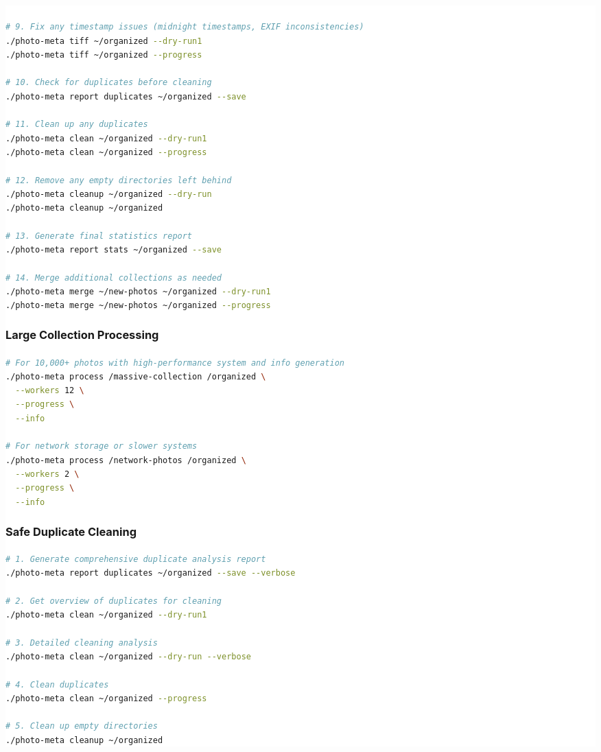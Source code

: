 ```bash

# 9. Fix any timestamp issues (midnight timestamps, EXIF inconsistencies)
./photo-meta tiff ~/organized --dry-run1
./photo-meta tiff ~/organized --progress

# 10. Check for duplicates before cleaning
./photo-meta report duplicates ~/organized --save

# 11. Clean up any duplicates
./photo-meta clean ~/organized --dry-run1
./photo-meta clean ~/organized --progress

# 12. Remove any empty directories left behind
./photo-meta cleanup ~/organized --dry-run
./photo-meta cleanup ~/organized

# 13. Generate final statistics report
./photo-meta report stats ~/organized --save

# 14. Merge additional collections as needed
./photo-meta merge ~/new-photos ~/organized --dry-run1
./photo-meta merge ~/new-photos ~/organized --progress
```

### **Large Collection Processing**

```bash
# For 10,000+ photos with high-performance system and info generation
./photo-meta process /massive-collection /organized \
  --workers 12 \
  --progress \
  --info

# For network storage or slower systems
./photo-meta process /network-photos /organized \
  --workers 2 \
  --progress \
  --info
```

### **Safe Duplicate Cleaning**

```bash
# 1. Generate comprehensive duplicate analysis report
./photo-meta report duplicates ~/organized --save --verbose

# 2. Get overview of duplicates for cleaning
./photo-meta clean ~/organized --dry-run1

# 3. Detailed cleaning analysis
./photo-meta clean ~/organized --dry-run --verbose

# 4. Clean duplicates
./photo-meta clean ~/organized --progress

# 5. Clean up empty directories
./photo-meta cleanup ~/organized
```
